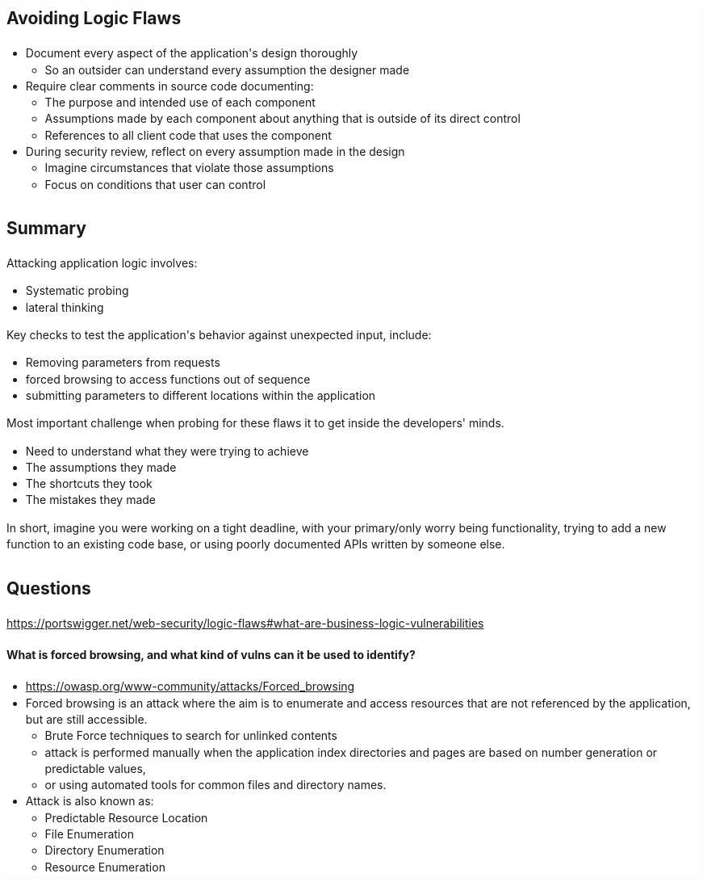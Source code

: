 ## Avoiding Logic Flaws

  * Document every aspect of the application's design thoroughly
      * So an outsider can understand every assumption the designer made
  * Require clear comments in source code documenting:
      * The purpose and intended use of each component
      * Assumptions made by each component about anything that is outside of its direct control
      * References to all client code that uses the component
  * During security review, reflect on every assumption made in the design
      * Imagine circumstances that violate those assumptions
      * Focus on conditions that user can control


## Summary

Attacking application logic involves:

  * Systematic probing
  * lateral thinking

Key checks to test the application's behavior against unexpected input, include:

   * Removing parameters from requests
   * forced browsing to access functions out of sequence
   * submitting parameters to different locations within the application

Most important challenge when probing for these flaws it to get inside the developers' minds.
  * Need to understand what they were trying to achieve
  * The assumptions they made
  * The shortcuts they took
  * The mistakes they made

In short, imagine you were working on a tight deadline, with your primary/only worry being functionality, trying to add a new function to an existing code base, or using poorly documented APIs written by someone else.



## Questions

https://portswigger.net/web-security/logic-flaws#what-are-business-logic-vulnerabilities

#### What is forced browsing, and what kind of vulns can it be used to identify? 
  * https://owasp.org/www-community/attacks/Forced_browsing
  * Forced browsing is an attack where the aim is to enumerate and access resources that are not referenced by the application, but are still accessible.
      * Brute Force techniques to search for unlinked contents
      * attack is performed manually when the application index directories and pages are based on number generation or predictable values,
      * or using automated tools for common files and directory names.
  * Attack is also known as:
      * Predictable Resource Location
      * File Enumeration
      * Directory Enumeration 
      * Resource Enumeration
